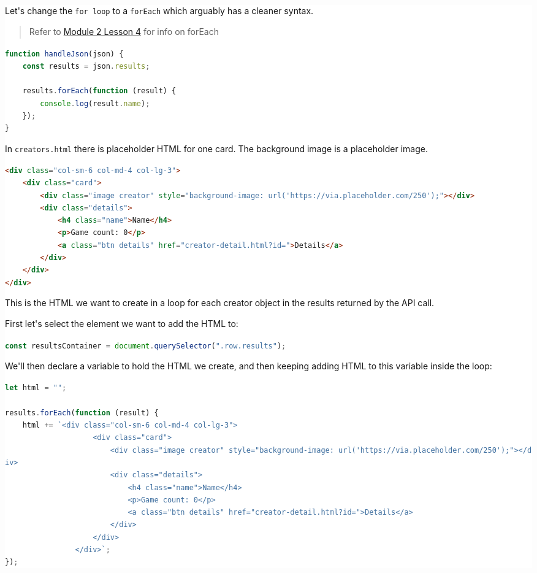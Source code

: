 Let's change the `for loop` to a `forEach` which arguably has a cleaner syntax.

> Refer to [Module 2 Lesson 4](https://interactive-content.now.sh/javascript-1/2/4) for info on forEach

```js
function handleJson(json) {
    const results = json.results;

    results.forEach(function (result) {
        console.log(result.name);
    });
}
```

In `creators.html` there is placeholder HTML for one card. The background image is a placeholder image.

```html
<div class="col-sm-6 col-md-4 col-lg-3">
    <div class="card">
        <div class="image creator" style="background-image: url('https://via.placeholder.com/250');"></div>
        <div class="details">
            <h4 class="name">Name</h4>
            <p>Game count: 0</p>
            <a class="btn details" href="creator-detail.html?id=">Details</a>
        </div>
    </div>
</div>
```

This is the HTML we want to create in a loop for each creator object in the results returned by the API call.

First let's select the element we want to add the HTML to:

```js
const resultsContainer = document.querySelector(".row.results");
```

We'll then declare a variable to hold the HTML we create, and then keeping adding HTML to this variable inside the loop:

```js
let html = "";

results.forEach(function (result) {
    html += `<div class="col-sm-6 col-md-4 col-lg-3">
                    <div class="card">
                        <div class="image creator" style="background-image: url('https://via.placeholder.com/250');"></div>
                        <div class="details">
                            <h4 class="name">Name</h4>
                            <p>Game count: 0</p>
                            <a class="btn details" href="creator-detail.html?id=">Details</a>
                        </div>
                    </div>
                </div>`;
});
```
